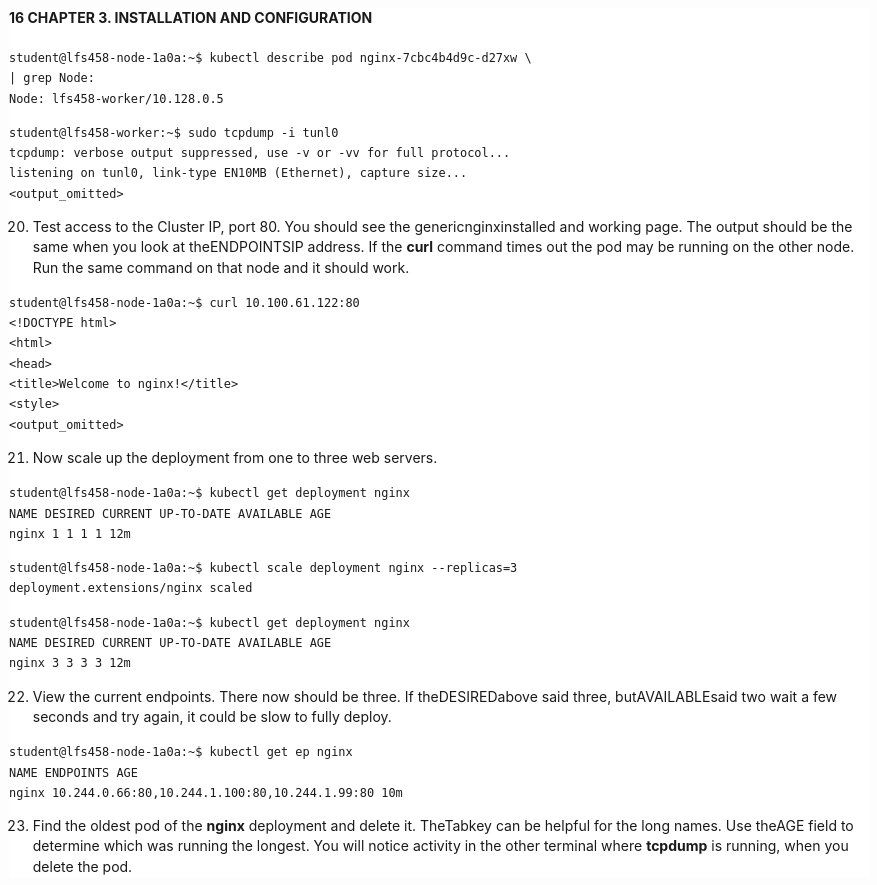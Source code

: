 
#### 16 CHAPTER 3. INSTALLATION AND CONFIGURATION

```
student@lfs458-node-1a0a:~$ kubectl describe pod nginx-7cbc4b4d9c-d27xw \
| grep Node:
Node: lfs458-worker/10.128.0.5
```
```
student@lfs458-worker:~$ sudo tcpdump -i tunl0
tcpdump: verbose output suppressed, use -v or -vv for full protocol...
listening on tunl0, link-type EN10MB (Ethernet), capture size...
<output_omitted>
```
20. Test access to the Cluster IP, port 80. You should see the genericnginxinstalled and working page. The output should
    be the same when you look at theENDPOINTSIP address. If the **curl** command times out the pod may be running on
    the other node. Run the same command on that node and it should work.

```
student@lfs458-node-1a0a:~$ curl 10.100.61.122:80
<!DOCTYPE html>
<html>
<head>
<title>Welcome to nginx!</title>
<style>
<output_omitted>
```
21. Now scale up the deployment from one to three web servers.

```
student@lfs458-node-1a0a:~$ kubectl get deployment nginx
NAME DESIRED CURRENT UP-TO-DATE AVAILABLE AGE
nginx 1 1 1 1 12m
```
```
student@lfs458-node-1a0a:~$ kubectl scale deployment nginx --replicas=3
deployment.extensions/nginx scaled
```
```
student@lfs458-node-1a0a:~$ kubectl get deployment nginx
NAME DESIRED CURRENT UP-TO-DATE AVAILABLE AGE
nginx 3 3 3 3 12m
```
22. View the current endpoints. There now should be three. If theDESIREDabove said three, butAVAILABLEsaid two wait
    a few seconds and try again, it could be slow to fully deploy.

```
student@lfs458-node-1a0a:~$ kubectl get ep nginx
NAME ENDPOINTS AGE
nginx 10.244.0.66:80,10.244.1.100:80,10.244.1.99:80 10m
```
23. Find the oldest pod of the **nginx** deployment and delete it. TheTabkey can be helpful for the long names. Use theAGE
    field to determine which was running the longest. You will notice activity in the other terminal where **tcpdump** is running,
    when you delete the pod.
